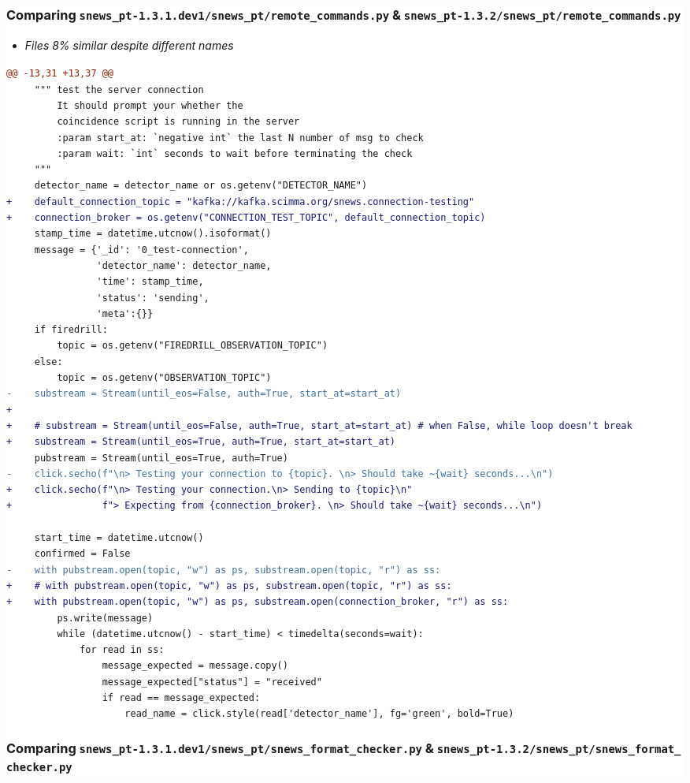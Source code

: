 ### Comparing `snews_pt-1.3.1.dev1/snews_pt/remote_commands.py` & `snews_pt-1.3.2/snews_pt/remote_commands.py`

 * *Files 8% similar despite different names*

```diff
@@ -13,31 +13,37 @@
     """ test the server connection
         It should prompt your whether the
         coincidence script is running in the server
         :param start_at: `negative int` the last N number of msg to check
         :param wait: `int` seconds to wait before terminating the check
     """
     detector_name = detector_name or os.getenv("DETECTOR_NAME")
+    default_connection_topic = "kafka://kafka.scimma.org/snews.connection-testing"
+    connection_broker = os.getenv("CONNECTION_TEST_TOPIC", default_connection_topic)
     stamp_time = datetime.utcnow().isoformat()
     message = {'_id': '0_test-connection',
                'detector_name': detector_name,
                'time': stamp_time,
                'status': 'sending',
                'meta':{}}
     if firedrill:
         topic = os.getenv("FIREDRILL_OBSERVATION_TOPIC")
     else:
         topic = os.getenv("OBSERVATION_TOPIC")
-    substream = Stream(until_eos=False, auth=True, start_at=start_at)
+
+    # substream = Stream(until_eos=False, auth=True, start_at=start_at) # when False, while loop doesn't break
+    substream = Stream(until_eos=True, auth=True, start_at=start_at)
     pubstream = Stream(until_eos=True, auth=True)
-    click.secho(f"\n> Testing your connection to {topic}. \n> Should take ~{wait} seconds...\n")
+    click.secho(f"\n> Testing your connection.\n> Sending to {topic}\n"
+                f"> Expecting from {connection_broker}. \n> Should take ~{wait} seconds...\n")
 
     start_time = datetime.utcnow()
     confirmed = False
-    with pubstream.open(topic, "w") as ps, substream.open(topic, "r") as ss:
+    # with pubstream.open(topic, "w") as ps, substream.open(topic, "r") as ss:
+    with pubstream.open(topic, "w") as ps, substream.open(connection_broker, "r") as ss:
         ps.write(message)
         while (datetime.utcnow() - start_time) < timedelta(seconds=wait):
             for read in ss:
                 message_expected = message.copy()
                 message_expected["status"] = "received"
                 if read == message_expected:
                     read_name = click.style(read['detector_name'], fg='green', bold=True)
```

### Comparing `snews_pt-1.3.1.dev1/snews_pt/snews_format_checker.py` & `snews_pt-1.3.2/snews_pt/snews_format_checker.py`
